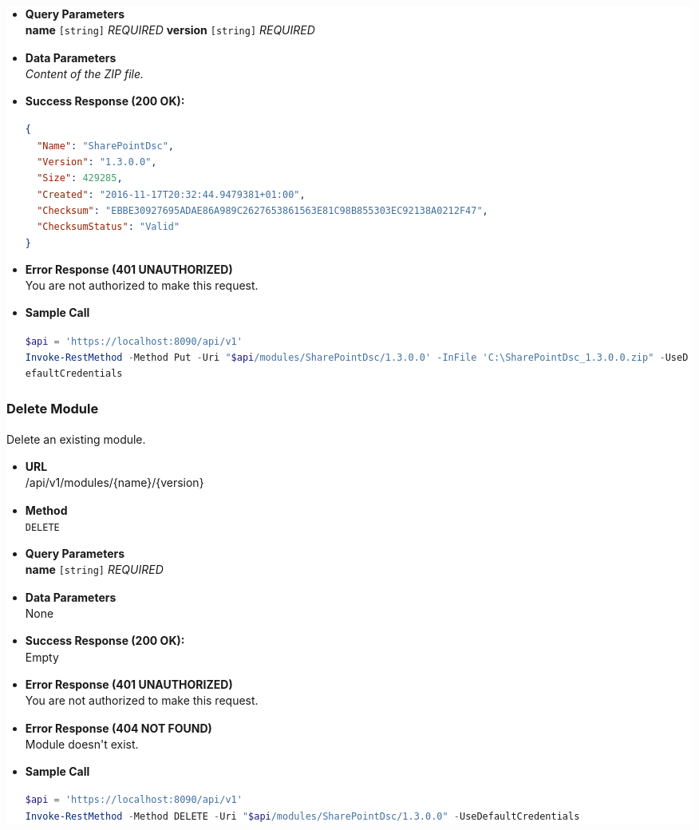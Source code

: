 * **Query Parameters**  
  **name** `[string]` *REQUIRED*
  **version** `[string]` *REQUIRED*

* **Data Parameters**  
  *Content of the ZIP file.*

* **Success Response (200 OK):**  
  ```json
  {
    "Name": "SharePointDsc",
    "Version": "1.3.0.0",
    "Size": 429285,
    "Created": "2016-11-17T20:32:44.9479381+01:00",
    "Checksum": "EBBE30927695ADAE86A989C2627653861563E81C98B855303EC92138A0212F47",
    "ChecksumStatus": "Valid"
  }
  ```

* **Error Response (401 UNAUTHORIZED)**  
  You are not authorized to make this request.

* **Sample Call**
  ```powershell
  $api = 'https://localhost:8090/api/v1'
  Invoke-RestMethod -Method Put -Uri "$api/modules/SharePointDsc/1.3.0.0' -InFile 'C:\SharePointDsc_1.3.0.0.zip" -UseDefaultCredentials
  ```


### Delete Module

Delete an existing module.

* **URL**  
  /api/v1/modules/{name}/{version}

* **Method**  
  `DELETE`

* **Query Parameters**  
  **name** `[string]` *REQUIRED*

* **Data Parameters**  
  None

* **Success Response (200 OK):**  
  Empty

* **Error Response (401 UNAUTHORIZED)**  
  You are not authorized to make this request.

* **Error Response (404 NOT FOUND)**  
  Module doesn't exist.

* **Sample Call**
  ```powershell
  $api = 'https://localhost:8090/api/v1'
  Invoke-RestMethod -Method DELETE -Uri "$api/modules/SharePointDsc/1.3.0.0" -UseDefaultCredentials
  ```
